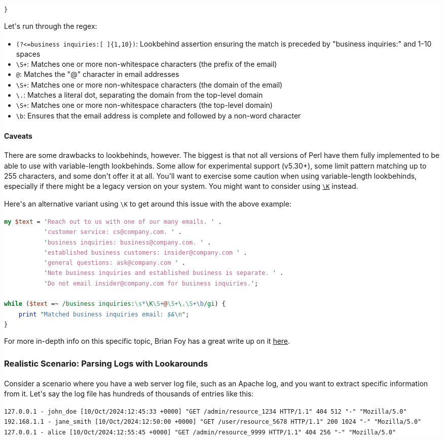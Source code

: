 ```perl
}
```

Let's run through the regex:
 - `(?<=business inquiries:[ ]{1,10})`: Lookbehind assertion ensuring the match
   is preceded by "business inquiries:" and 1-10 spaces
- `\S+`: Matches one or more non-whitespace characters (the prefix of the email)
- `@`: Matches the "@" character in email addresses
- `\S+`: Matches one or more non-whitespace characters (the domain of the email)
- `\.`: Matches a literal dot, separating the domain from the top-level domain
- `\S+`: Matches one or more non-whitespace characters (the top-level domain)
- `\b`: Ensures that the email address is complete and followed by a non-word
  character

#### Caveats

There are some drawbacks to lookbehinds, however. The biggest is that not all
versions of Perl have them fully implemented to be able to use with
variable-length lookbehinds. Some allow for experimental support (v5.30+),
some limit pattern matching up to 255 characters, and some don't offer it at
all. You'll want to exercise some caution when using variable-length
lookbehinds, especially if there might be a legacy version on your system.
You might want to consider using [`\K`](https://perldoc.perl.org/perlre#%5CK) instead.

Here's an alternative variant using `\K` to get around this issue with the
above example:

```perl
my $text = 'Reach out to us with one of our many emails. ' .
           'customer service: cs@company.com. ' .
           'business inquiries: business@company.com. ' .
           'established business customers: insider@company.com ' .
           'general questions: ask@company.com ' .
           'Note business inquiries and established business is separate. ' .
           'Do not email insider@company.com for business inquiries.';

while ($text =~ /business inquiries:\s*\K\S+@\S+\.\S+\b/gi) {
    print "Matched business inquiries email: $&\n";
}
```

For more in-depth info on this specific topic, Brian Foy has a great write up
on it [here](https://www.effectiveperlprogramming.com/2020/03/use-a-variable-width-lookbehind-if-it-wont-match-more-than-255-characters/).

### Realistic Scenario: Parsing Logs with Lookarounds

Consider a scenario where you have a web server log file, such as an Apache log,
and you want to extract specific information from it. Let's say the log file
has hundreds of thousands of entries like this:

```text
127.0.0.1 - john_doe [10/Oct/2024:12:45:33 +0000] "GET /admin/resource_1234 HTTP/1.1" 404 512 "-" "Mozilla/5.0"
192.168.1.1 - jane_smith [10/Oct/2024:12:50:00 +0000] "GET /user/resource_5678 HTTP/1.1" 200 1024 "-" "Mozilla/5.0"
127.0.0.1 - alice [10/Oct/2024:12:55:45 +0000] "GET /admin/resource_9999 HTTP/1.1" 404 256 "-" "Mozilla/5.0"
```
